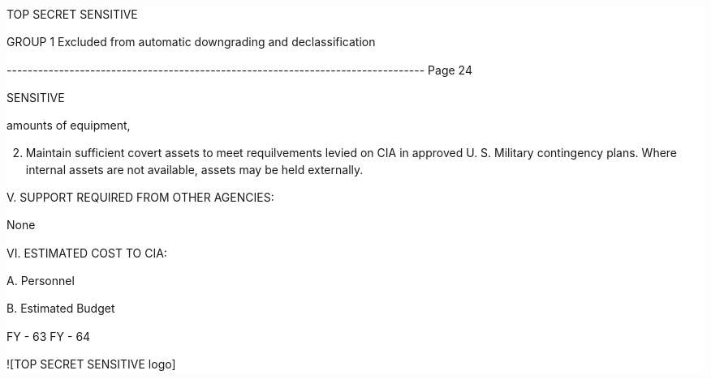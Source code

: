 TOP SECRET
SENSITIVE

GROUP 1
Excluded from automatic downgrading and declassification


-------------------------------------------------------------------------------- Page 24

SENSITIVE

amounts of equipment,

2. Maintain sufficient covert assets to meet requilvements levied on CIA in approved U. S. Military contingency plans. Where internal assets are not available, assets may be held externally.

V. SUPPORT REQUIRED FROM OTHER AGENCIES:

None

VI. ESTIMATED COST TO CIA:

A. Personnel

B. Estimated Budget

FY - 63
FY - 64

![TOP SECRET SENSITIVE logo]

